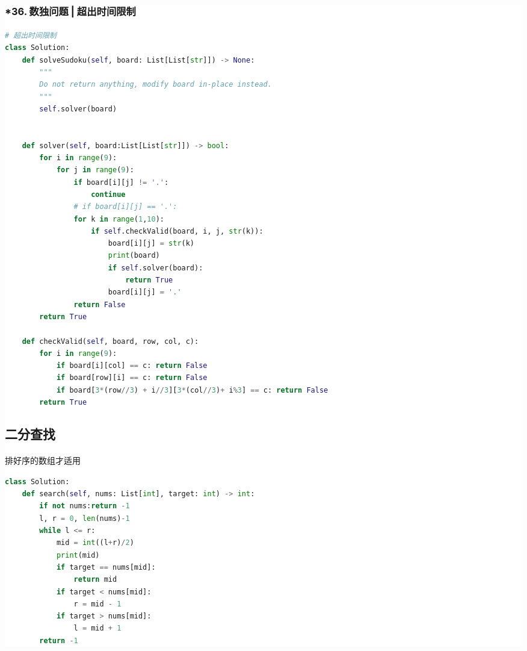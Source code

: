 ### *36. 数独问题  | 超出时间限制

```python
# 超出时间限制
class Solution:
    def solveSudoku(self, board: List[List[str]]) -> None:
        """
        Do not return anything, modify board in-place instead.
        """
        self.solver(board)

    
    def solver(self, board:List[List[str]]) -> bool:
        for i in range(9):
            for j in range(9):
                if board[i][j] != '.':
                    continue
                # if board[i][j] == '.':
                for k in range(1,10):
                    if self.checkValid(board, i, j, str(k)):
                        board[i][j] = str(k) 
                        print(board)
                        if self.solver(board):
                            return True 
                        board[i][j] = '.'
                return False 
        return True     

    def checkValid(self, board, row, col, c):
        for i in range(9):
            if board[i][col] == c: return False 
            if board[row][i] == c: return False 
            if board[3*(row//3) + i//3][3*(col//3)+ i%3] == c: return False 
        return True 
```

## 二分查找

排好序的数组才适用

```python
class Solution:
    def search(self, nums: List[int], target: int) -> int:
        if not nums:return -1 
        l, r = 0, len(nums)-1 
        while l <= r:
            mid = int((l+r)/2)
            print(mid)
            if target == nums[mid]:
                return mid 
            if target < nums[mid]:
                r = mid - 1
            if target > nums[mid]:
                l = mid + 1
        return -1 
```

